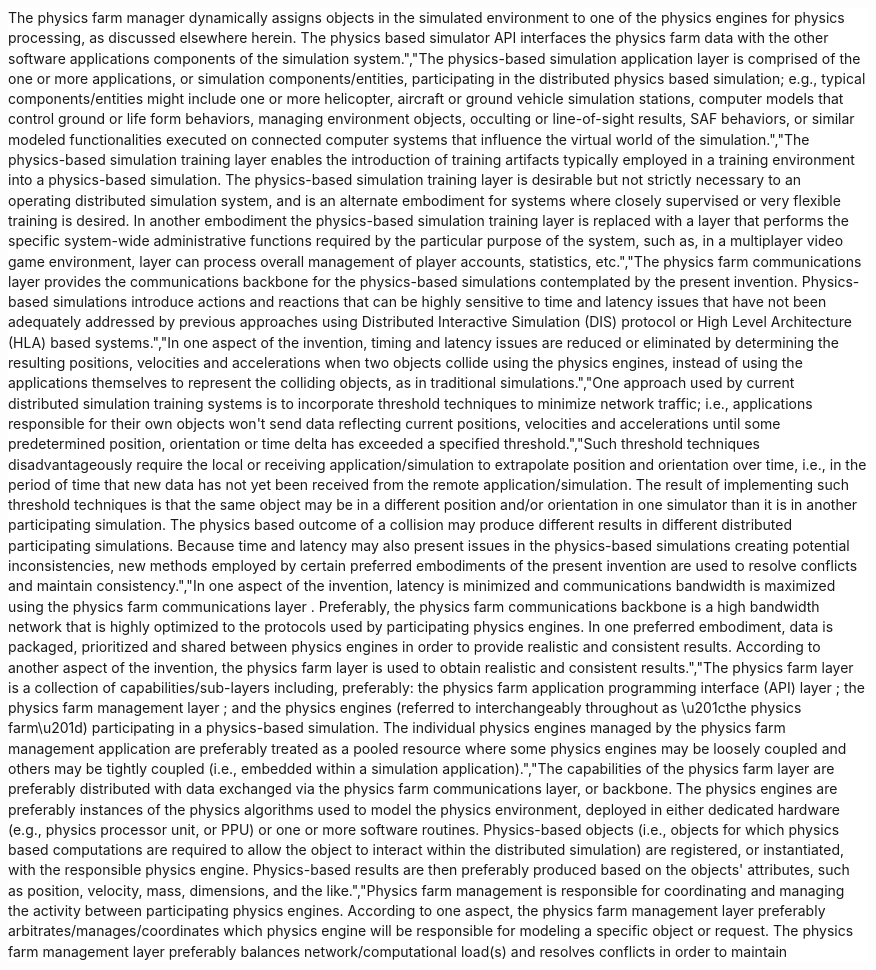 The physics farm manager  dynamically assigns objects in the simulated environment to one of the physics engines  for physics processing, as discussed elsewhere herein. The physics based simulator API interfaces the physics farm data with the other software applications components of the simulation system.","The physics-based simulation application layer  is comprised of the one or more applications, or simulation components\/entities, participating in the distributed physics based simulation; e.g., typical components\/entities might include one or more helicopter, aircraft or ground vehicle simulation stations, computer models that control ground or life form behaviors, managing environment objects, occulting or line-of-sight results, SAF behaviors, or similar modeled functionalities executed on connected computer systems that influence the virtual world of the simulation.","The physics-based simulation training layer  enables the introduction of training artifacts typically employed in a training environment into a physics-based simulation. The physics-based simulation training layer is desirable but not strictly necessary to an operating distributed simulation system, and is an alternate embodiment for systems where closely supervised or very flexible training is desired. In another embodiment the physics-based simulation training layer is replaced with a layer that performs the specific system-wide administrative functions required by the particular purpose of the system, such as, in a multiplayer video game environment, layer  can process overall management of player accounts, statistics, etc.","The physics farm communications layer  provides the communications backbone for the physics-based simulations contemplated by the present invention. Physics-based simulations introduce actions and reactions that can be highly sensitive to time and latency issues that have not been adequately addressed by previous approaches using Distributed Interactive Simulation (DIS) protocol or High Level Architecture (HLA) based systems.","In one aspect of the invention, timing and latency issues are reduced or eliminated by determining the resulting positions, velocities and accelerations when two objects collide using the physics engines, instead of using the applications themselves to represent the colliding objects, as in traditional simulations.","One approach used by current distributed simulation training systems is to incorporate threshold techniques to minimize network traffic; i.e., applications responsible for their own objects won't send data reflecting current positions, velocities and accelerations until some predetermined position, orientation or time delta has exceeded a specified threshold.","Such threshold techniques disadvantageously require the local or receiving application\/simulation to extrapolate position and orientation over time, i.e., in the period of time that new data has not yet been received from the remote application\/simulation. The result of implementing such threshold techniques is that the same object may be in a different position and\/or orientation in one simulator than it is in another participating simulation. The physics based outcome of a collision may produce different results in different distributed participating simulations. Because time and latency may also present issues in the physics-based simulations creating potential inconsistencies, new methods employed by certain preferred embodiments of the present invention are used to resolve conflicts and maintain consistency.","In one aspect of the invention, latency is minimized and communications bandwidth is maximized using the physics farm communications layer . Preferably, the physics farm communications backbone  is a high bandwidth network that is highly optimized to the protocols used by participating physics engines. In one preferred embodiment, data is packaged, prioritized and shared between physics engines in order to provide realistic and consistent results. According to another aspect of the invention, the physics farm layer  is used to obtain realistic and consistent results.","The physics farm layer  is a collection of capabilities\/sub-layers including, preferably: the physics farm application programming interface (API) layer ; the physics farm management layer ; and the physics engines  (referred to interchangeably throughout as \u201cthe physics farm\u201d) participating in a physics-based simulation. The individual physics engines  managed by the physics farm management application  are preferably treated as a pooled resource where some physics engines may be loosely coupled and others may be tightly coupled (i.e., embedded within a simulation application).","The capabilities of the physics farm layer  are preferably distributed with data exchanged via the physics farm communications layer, or backbone. The physics engines are preferably instances of the physics algorithms used to model the physics environment, deployed in either dedicated hardware (e.g., physics processor unit, or PPU) or one or more software routines. Physics-based objects (i.e., objects for which physics based computations are required to allow the object to interact within the distributed simulation) are registered, or instantiated, with the responsible physics engine. Physics-based results are then preferably produced based on the objects' attributes, such as position, velocity, mass, dimensions, and the like.","Physics farm management is responsible for coordinating and managing the activity between participating physics engines. According to one aspect, the physics farm management layer preferably arbitrates\/manages\/coordinates which physics engine will be responsible for modeling a specific object or request. The physics farm management layer  preferably balances network\/computational load(s) and resolves conflicts in order to maintain